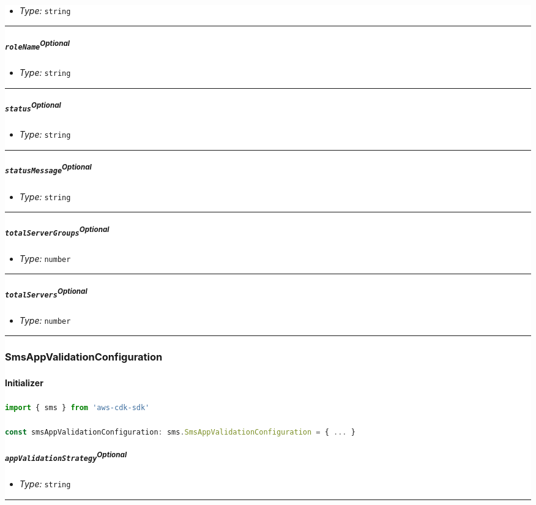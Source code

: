 - *Type:* `string`

---

##### `roleName`<sup>Optional</sup> <a name="aws-cdk-sdk.sms.SmsAppSummary.property.roleName"></a>

- *Type:* `string`

---

##### `status`<sup>Optional</sup> <a name="aws-cdk-sdk.sms.SmsAppSummary.property.status"></a>

- *Type:* `string`

---

##### `statusMessage`<sup>Optional</sup> <a name="aws-cdk-sdk.sms.SmsAppSummary.property.statusMessage"></a>

- *Type:* `string`

---

##### `totalServerGroups`<sup>Optional</sup> <a name="aws-cdk-sdk.sms.SmsAppSummary.property.totalServerGroups"></a>

- *Type:* `number`

---

##### `totalServers`<sup>Optional</sup> <a name="aws-cdk-sdk.sms.SmsAppSummary.property.totalServers"></a>

- *Type:* `number`

---

### SmsAppValidationConfiguration <a name="aws-cdk-sdk.sms.SmsAppValidationConfiguration"></a>

#### Initializer <a name="[object Object].Initializer"></a>

```typescript
import { sms } from 'aws-cdk-sdk'

const smsAppValidationConfiguration: sms.SmsAppValidationConfiguration = { ... }
```

##### `appValidationStrategy`<sup>Optional</sup> <a name="aws-cdk-sdk.sms.SmsAppValidationConfiguration.property.appValidationStrategy"></a>

- *Type:* `string`

---
